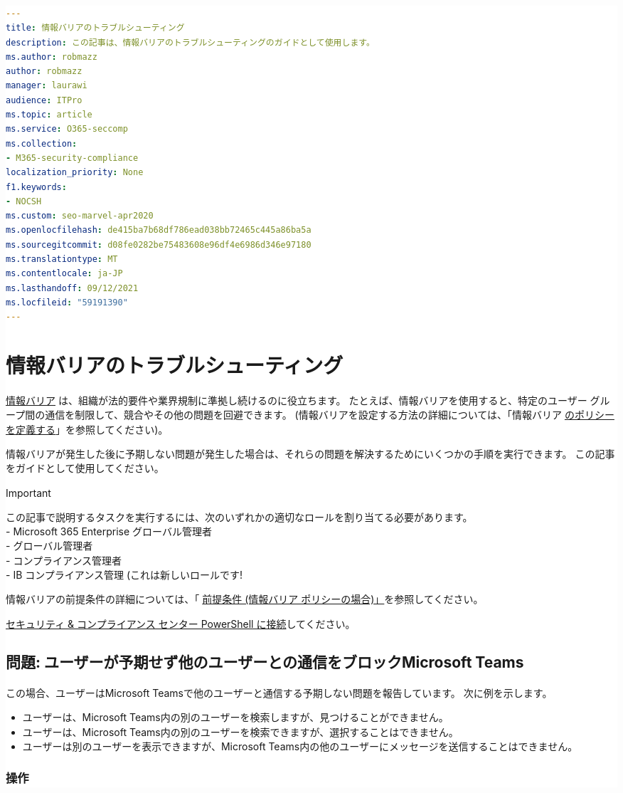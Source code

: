```yaml
---
title: 情報バリアのトラブルシューティング
description: この記事は、情報バリアのトラブルシューティングのガイドとして使用します。
ms.author: robmazz
author: robmazz
manager: laurawi
audience: ITPro
ms.topic: article
ms.service: O365-seccomp
ms.collection:
- M365-security-compliance
localization_priority: None
f1.keywords:
- NOCSH
ms.custom: seo-marvel-apr2020
ms.openlocfilehash: de415ba7b68df786ead038bb72465c445a86ba5a
ms.sourcegitcommit: d08fe0282be75483608e96df4e6986d346e97180
ms.translationtype: MT
ms.contentlocale: ja-JP
ms.lasthandoff: 09/12/2021
ms.locfileid: "59191390"
---
```

# <a name="troubleshooting-information-barriers"></a>情報バリアのトラブルシューティング

[情報バリア](information-barriers.md) は、組織が法的要件や業界規制に準拠し続けるのに役立ちます。 たとえば、情報バリアを使用すると、特定のユーザー グループ間の通信を制限して、競合やその他の問題を回避できます。 (情報バリアを設定する方法の詳細については、「情報バリア [のポリシーを定義する](information-barriers-policies.md)」を参照してください)。

情報バリアが発生した後に予期しない問題が発生した場合は、それらの問題を解決するためにいくつかの手順を実行できます。 この記事をガイドとして使用してください。

> [!IMPORTANT]
> この記事で説明するタスクを実行するには、次のいずれかの適切なロールを割り当てる必要があります。<br/>- Microsoft 365 Enterprise グローバル管理者<br/>- グローバル管理者<br/>- コンプライアンス管理者<br/>- IB コンプライアンス管理 (これは新しいロールです!<p>情報バリアの前提条件の詳細については、「 [前提条件 (情報バリア ポリシーの場合)」](information-barriers-policies.md#prerequisites)を参照してください。<p>[セキュリティ & コンプライアンス センター PowerShell に接続](/powershell/exchange/connect-to-scc-powershell)してください。

## <a name="issue-users-are-unexpectedly-blocked-from-communicating-with-others-in-microsoft-teams"></a>問題: ユーザーが予期せず他のユーザーとの通信をブロックMicrosoft Teams 

この場合、ユーザーはMicrosoft Teamsで他のユーザーと通信する予期しない問題を報告しています。 次に例を示します。

- ユーザーは、Microsoft Teams内の別のユーザーを検索しますが、見つけることができません。
- ユーザーは、Microsoft Teams内の別のユーザーを検索できますが、選択することはできません。
- ユーザーは別のユーザーを表示できますが、Microsoft Teams内の他のユーザーにメッセージを送信することはできません。

### <a name="what-to-do"></a>操作
